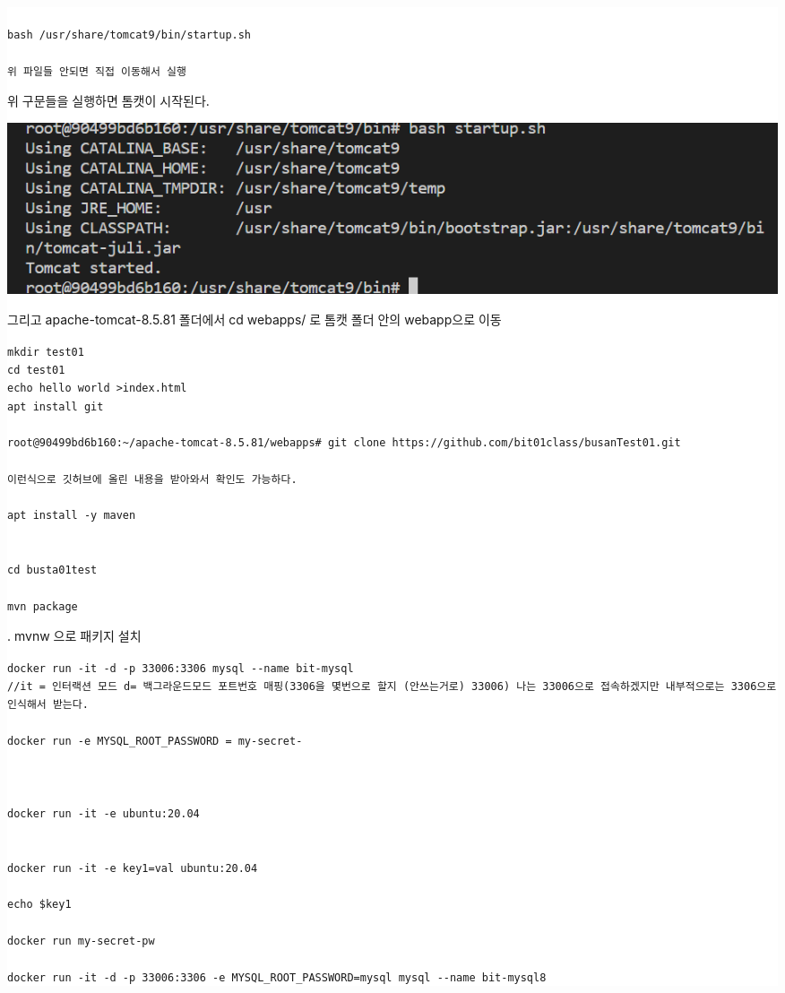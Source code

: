 ```

bash /usr/share/tomcat9/bin/startup.sh

위 파일들 안되면 직접 이동해서 실행

```

위 구문들을 실행하면 톰캣이 시작된다.

![20220621_212741](/assets/20220621_212741.png)

그리고 apache-tomcat-8.5.81 폴더에서
cd webapps/
로 톰캣 폴더 안의 webapp으로 이동

```
mkdir test01
cd test01
echo hello world >index.html
apt install git

root@90499bd6b160:~/apache-tomcat-8.5.81/webapps# git clone https://github.com/bit01class/busanTest01.git

이런식으로 깃허브에 올린 내용을 받아와서 확인도 가능하다.

apt install -y maven


cd busta01test

mvn package
```

. mvnw 으로 패키지 설치

```
docker run -it -d -p 33006:3306 mysql --name bit-mysql
//it = 인터랙션 모드 d= 백그라운드모드 포트번호 매핑(3306을 몇번으로 할지 (안쓰는거로) 33006) 나는 33006으로 접속하겠지만 내부적으로는 3306으로 인식해서 받는다.

docker run -e MYSQL_ROOT_PASSWORD = my-secret-



docker run -it -e ubuntu:20.04


docker run -it -e key1=val ubuntu:20.04

echo $key1

docker run my-secret-pw

docker run -it -d -p 33006:3306 -e MYSQL_ROOT_PASSWORD=mysql mysql --name bit-mysql8

```